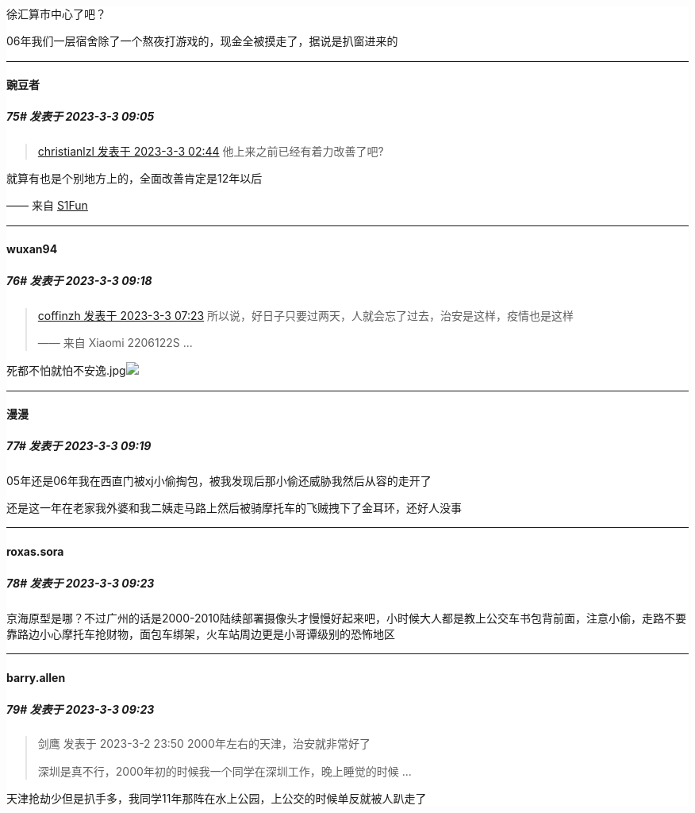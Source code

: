 徐汇算市中心了吧？

06年我们一层宿舍除了一个熬夜打游戏的，现金全被摸走了，据说是扒窗进来的

*****

####  豌豆者  
##### 75#       发表于 2023-3-3 09:05

<blockquote><a href="httphttps://bbs.saraba1st.com/2b/forum.php?mod=redirect&amp;goto=findpost&amp;pid=59945901&amp;ptid=2122155" target="_blank">christianlzl 发表于 2023-3-3 02:44</a>
他上来之前已经有着力改善了吧?</blockquote>
就算有也是个别地方上的，全面改善肯定是12年以后

—— 来自 [S1Fun](https://s1fun.koalcat.com)

*****

####  wuxan94  
##### 76#       发表于 2023-3-3 09:18

<blockquote><a href="httphttps://bbs.saraba1st.com/2b/forum.php?mod=redirect&amp;goto=findpost&amp;pid=59946226&amp;ptid=2122155" target="_blank">coffinzh 发表于 2023-3-3 07:23</a>
所以说，好日子只要过两天，人就会忘了过去，治安是这样，疫情也是这样

—— 来自 Xiaomi 2206122S ...</blockquote>
死都不怕就怕不安逸.jpg<img src="https://static.saraba1st.com/image/smiley/carton2017/275.png" referrerpolicy="no-referrer">

*****

####  漫漫  
##### 77#       发表于 2023-3-3 09:19

05年还是06年我在西直门被xj小偷掏包，被我发现后那小偷还威胁我然后从容的走开了

还是这一年在老家我外婆和我二姨走马路上然后被骑摩托车的飞贼拽下了金耳环，还好人没事

*****

####  roxas.sora  
##### 78#       发表于 2023-3-3 09:23

京海原型是哪？不过广州的话是2000-2010陆续部署摄像头才慢慢好起来吧，小时候大人都是教上公交车书包背前面，注意小偷，走路不要靠路边小心摩托车抢财物，面包车绑架，火车站周边更是小哥谭级别的恐怖地区

*****

####  barry.allen  
##### 79#       发表于 2023-3-3 09:23

<blockquote>剑鹰 发表于 2023-3-2 23:50
2000年左右的天津，治安就非常好了

深圳是真不行，2000年初的时候我一个同学在深圳工作，晚上睡觉的时候 ...</blockquote>
天津抢劫少但是扒手多，我同学11年那阵在水上公园，上公交的时候单反就被人趴走了
